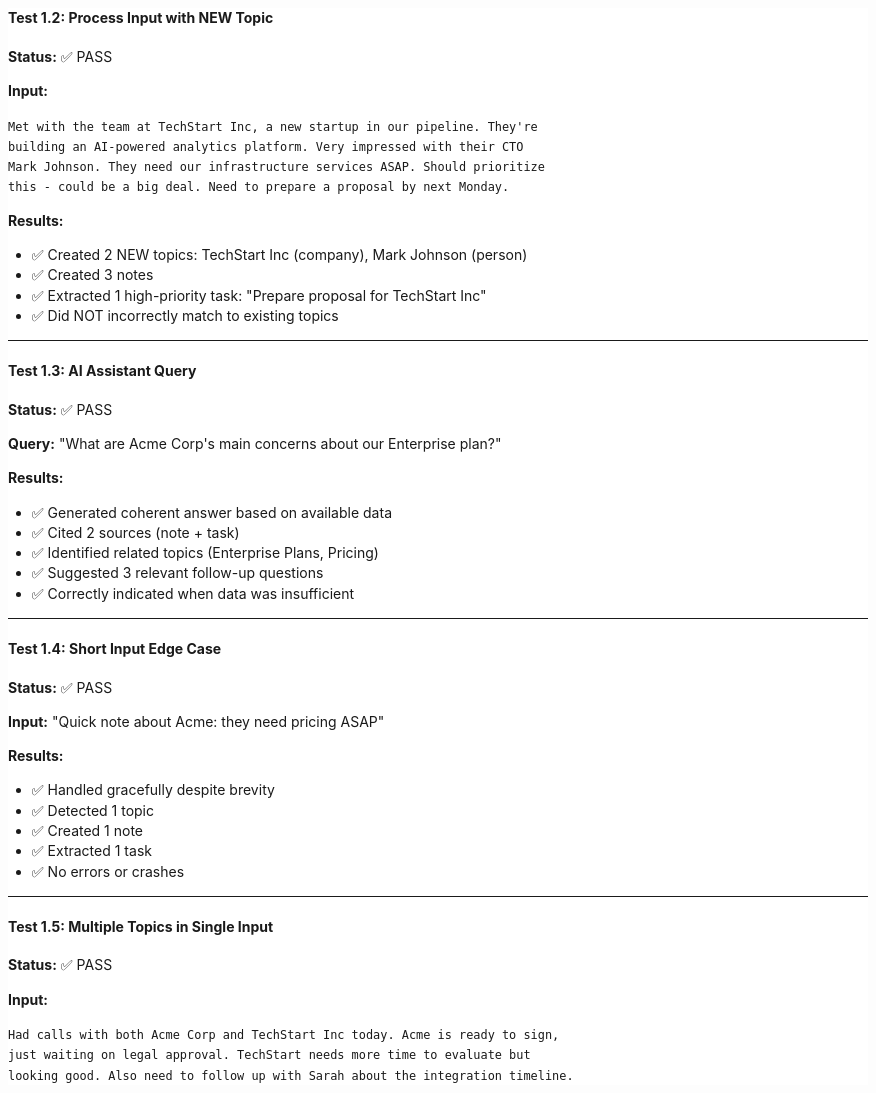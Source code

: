 
#### Test 1.2: Process Input with NEW Topic
**Status:** ✅ PASS

**Input:**
```
Met with the team at TechStart Inc, a new startup in our pipeline. They're
building an AI-powered analytics platform. Very impressed with their CTO
Mark Johnson. They need our infrastructure services ASAP. Should prioritize
this - could be a big deal. Need to prepare a proposal by next Monday.
```

**Results:**
- ✅ Created 2 NEW topics: TechStart Inc (company), Mark Johnson (person)
- ✅ Created 3 notes
- ✅ Extracted 1 high-priority task: "Prepare proposal for TechStart Inc"
- ✅ Did NOT incorrectly match to existing topics

---

#### Test 1.3: AI Assistant Query
**Status:** ✅ PASS

**Query:** "What are Acme Corp's main concerns about our Enterprise plan?"

**Results:**
- ✅ Generated coherent answer based on available data
- ✅ Cited 2 sources (note + task)
- ✅ Identified related topics (Enterprise Plans, Pricing)
- ✅ Suggested 3 relevant follow-up questions
- ✅ Correctly indicated when data was insufficient

---

#### Test 1.4: Short Input Edge Case
**Status:** ✅ PASS

**Input:** "Quick note about Acme: they need pricing ASAP"

**Results:**
- ✅ Handled gracefully despite brevity
- ✅ Detected 1 topic
- ✅ Created 1 note
- ✅ Extracted 1 task
- ✅ No errors or crashes

---

#### Test 1.5: Multiple Topics in Single Input
**Status:** ✅ PASS

**Input:**
```
Had calls with both Acme Corp and TechStart Inc today. Acme is ready to sign,
just waiting on legal approval. TechStart needs more time to evaluate but
looking good. Also need to follow up with Sarah about the integration timeline.
```
